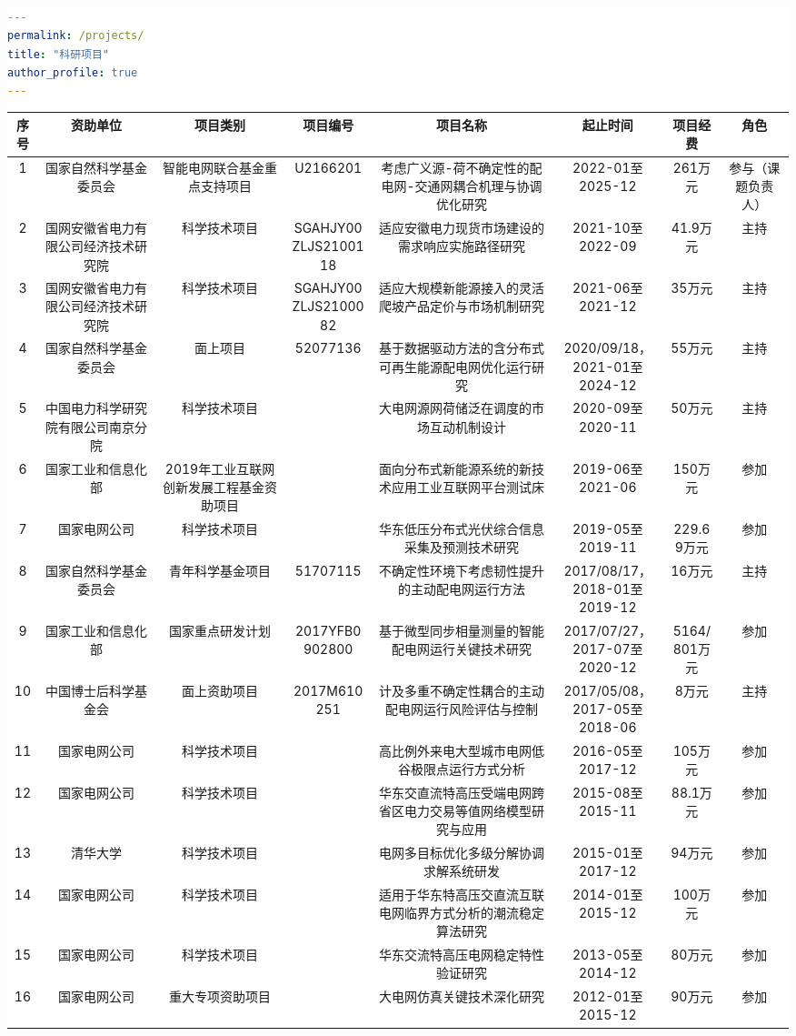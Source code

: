 ```yaml
---
permalink: /projects/
title: "科研项目"
author_profile: true
---
```


| 序号 | 资助单位 | 项目类别 | 项目编号 | 项目名称 | 起止时间 | 项目经费 | 角色 |
|:----:|:--------:|:--------:|:--------:|:--------:|:--------:|:--------:|:----:|
|1|国家自然科学基金委员会|智能电网联合基金重点支持项目|U2166201|考虑广义源-荷不确定性的配电网-交通网耦合机理与协调优化研究|2022-01至2025-12|261万元|参与（课题负责人）|
|2|国网安徽省电力有限公司经济技术研究院|科学技术项目|SGAHJY00ZLJS2100118|适应安徽电力现货市场建设的需求响应实施路径研究|2021-10至2022-09|41.9万元|主持|
|3|国网安徽省电力有限公司经济技术研究院|科学技术项目|SGAHJY00ZLJS2100082|适应大规模新能源接入的灵活爬坡产品定价与市场机制研究|2021-06至2021-12|35万元|主持|
|4|国家自然科学基金委员会|面上项目|52077136|基于数据驱动方法的含分布式可再生能源配电网优化运行研究|2020/09/18，2021-01至2024-12|55万元|主持|
|5|中国电力科学研究院有限公司南京分院|科学技术项目| |大电网源网荷储泛在调度的市场互动机制设计|2020-09至2020-11|50万元|主持|
|6|国家工业和信息化部|2019年工业互联网创新发展工程基金资助项目| |面向分布式新能源系统的新技术应用工业互联网平台测试床|2019-06至2021-06|150万元|参加|
|7|国家电网公司|科学技术项目| |华东低压分布式光伏综合信息采集及预测技术研究|2019-05至2019-11|229.69万元|参加|
|8|国家自然科学基金委员会|青年科学基金项目|51707115|不确定性环境下考虑韧性提升的主动配电网运行方法|2017/08/17，2018-01至2019-12|16万元|主持|
|9|国家工业和信息化部|国家重点研发计划|2017YFB0902800|基于微型同步相量测量的智能配电网运行关键技术研究|2017/07/27，2017-07至2020-12|5164/801万元|参加|
|10|中国博士后科学基金会|面上资助项目|2017M610251|计及多重不确定性耦合的主动配电网运行风险评估与控制|2017/05/08，2017-05至2018-06|8万元|主持|
|11|国家电网公司|科学技术项目| |高比例外来电大型城市电网低谷极限点运行方式分析|2016-05至2017-12|105万元|参加|
|12|国家电网公司|科学技术项目| |华东交直流特高压受端电网跨省区电力交易等值网络模型研究与应用|2015-08至2015-11|88.1万元|参加|
|13|清华大学|科学技术项目| |电网多目标优化多级分解协调求解系统研发|2015-01至2017-12|94万元|参加|
|14|国家电网公司|科学技术项目| |适用于华东特高压交直流互联电网临界方式分析的潮流稳定算法研究|2014-01至2015-12|100万元|参加|
|15|国家电网公司|科学技术项目| |华东交流特高压电网稳定特性验证研究|2013-05至2014-12|80万元|参加|
|16|国家电网公司|重大专项资助项目| |大电网仿真关键技术深化研究|2012-01至2015-12|90万元|参加|
